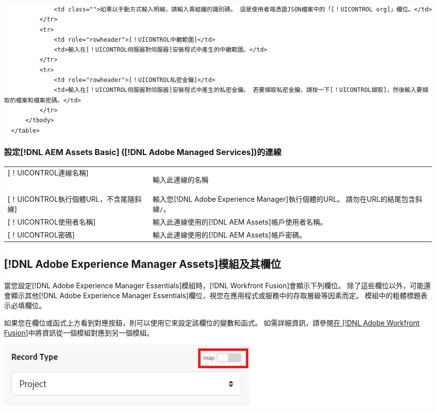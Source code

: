                   <td class="">如果以手動方式輸入明細，請輸入貴組織的識別碼。 這是使用者端憑證JSON檔案中的「[！UICONTROL org]」欄位。</td>
              </tr>
              <tr>
                  <td role="rowheader">[！UICONTROL中繼範圍]</td>
                  <td>輸入在[！UICONTROL伺服器對伺服器]安裝程式中產生的中繼範圍。</td>
              </tr>
              <tr>
                  <td role="rowheader">[！UICONTROL私密金鑰]</td>
                  <td>輸入在[！UICONTROL伺服器對伺服器]安裝程式中產生的私密金鑰。 若要擷取私密金鑰，請按一下[！UICONTROL擷取]，然後輸入要擷取的檔案和檔案密碼。</td>
              </tr>
          </tbody>
      </table>


### 設定[!DNL AEM Assets Basic] ([!DNL Adobe Managed Services])的連線

<table style="table-layout:auto"> 
        <col/>
        <col />
        <tbody>
            <tr>
                <td role="rowheader">[！UICONTROL連線名稱]</td>
                <td>
                    <p>輸入此連線的名稱</p>
                </td>
            </tr>
            <tr>
                <td role="rowheader">[！UICONTROL執行個體URL，不含尾隨斜線]</td>
                <td>輸入您[!DNL Adobe Experience Manager]執行個體的URL。 請勿在URL的結尾包含斜線<code>/</code>。</td>
            </tr>
            <tr>
                <td role="rowheader">[！UICONTROL使用者名稱]</td>
                <td>輸入此連線使用的[!DNL AEM Assets]帳戶使用者名稱。</td>
            </tr>
            <tr>
                <td role="rowheader">[！UICONTROL密碼]</td>
                <td>輸入此連線使用的[!DNL AEM Assets]帳戶密碼。</td>
            </tr>
        </tbody>
    </table>


## [!DNL Adobe Experience Manager Assets]模組及其欄位

當您設定[!DNL Adobe Experience Manager Essentials]模組時，[!DNL Workfront Fusion]會顯示下列欄位。 除了這些欄位以外，可能還會顯示其他[!DNL Adobe Experience Manager Essentials]欄位，視您在應用程式或服務中的存取層級等因素而定。 模組中的粗體標題表示必填欄位。

如果您在欄位或函式上方看到對應按鈕，則可以使用它來設定該欄位的變數和函式。 如需詳細資訊，請參閱[在 [!DNL Adobe Workfront Fusion]](../../workfront-fusion/mapping/map-information-between-modules.md)中將資訊從一個模組對應到另一個模組。

![](assets/map-toggle-350x74.png)
